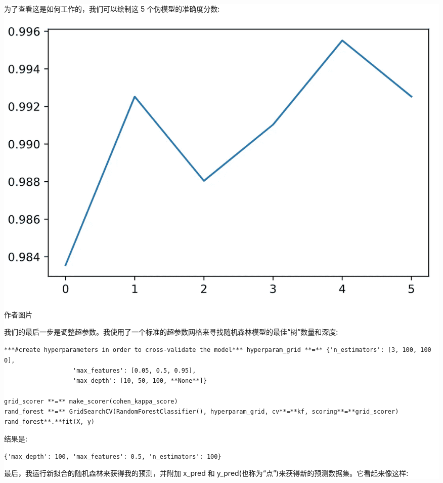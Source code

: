 为了查看这是如何工作的，我们可以绘制这 5 个伪模型的准确度分数:

![](img/e14d2c17cdd1b706cdd064ca63500b19.png)

作者图片

我们的最后一步是调整超参数。我使用了一个标准的超参数网格来寻找随机森林模型的最佳“树”数量和深度:

```
***#create hyperparameters in order to cross-validate the model*** hyperparam_grid **=** {'n_estimators': [3, 100, 1000],
                   'max_features': [0.05, 0.5, 0.95],
                   'max_depth': [10, 50, 100, **None**]}

grid_scorer **=** make_scorer(cohen_kappa_score)
rand_forest **=** GridSearchCV(RandomForestClassifier(), hyperparam_grid, cv**=**kf, scoring**=**grid_scorer)
rand_forest**.**fit(X, y)
```

结果是:

```
{'max_depth': 100, 'max_features': 0.5, 'n_estimators': 100}
```

最后，我运行新拟合的随机森林来获得我的预测，并附加 x_pred 和 y_pred(也称为“点”)来获得新的预测数据集。它看起来像这样:
